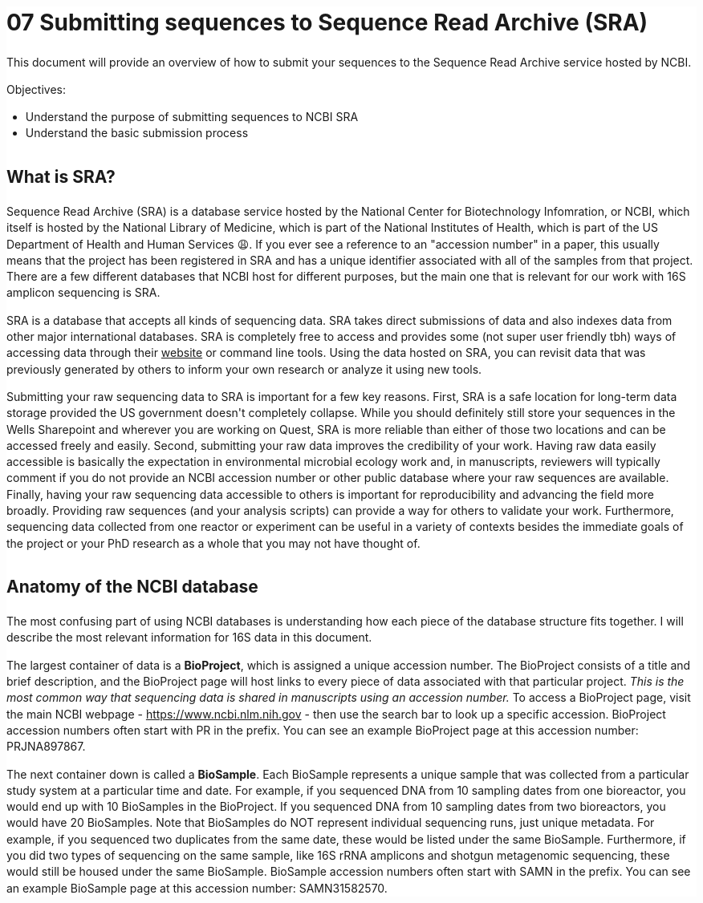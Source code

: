 # 07 Submitting sequences to Sequence Read Archive (SRA)
This document will provide an overview of how to submit your sequences to the Sequence Read Archive service hosted by NCBI.  

Objectives:
- Understand the purpose of submitting sequences to NCBI SRA
- Understand the basic submission process  

## What is SRA? 
Sequence Read Archive (SRA) is a database service hosted by the National Center for Biotechnology Infomration, or NCBI, which itself is hosted by the National Library of Medicine, which is part of the National Institutes of Health, which is part of the US Department of Health and Human Services :weary:. If you ever see a reference to an "accession number" in a paper, this usually means that the project has been registered in SRA and has a unique identifier associated with all of the samples from that project. There are a few different databases that NCBI host for different purposes, but the main one that is relevant for our work with 16S amplicon sequencing is SRA.  

SRA is a database that accepts all kinds of sequencing data. SRA takes direct submissions of data and also indexes data from other major international databases. SRA is completely free to access and provides some (not super user friendly tbh) ways of accessing data through their [website](https://www.ncbi.nlm.nih.gov/sra/) or command line tools. Using the data hosted on SRA, you can revisit data that was previously generated by others to inform your own research or analyze it using new tools.  

Submitting your raw sequencing data to SRA is important for a few key reasons. First, SRA is a safe location for long-term data storage provided the US government doesn't completely collapse. While you should definitely still store your sequences in the Wells Sharepoint and wherever you are working on Quest, SRA is more reliable than either of those two locations and can be accessed freely and easily. Second, submitting your raw data improves the credibility of your work. Having raw data easily accessible is basically the expectation in environmental microbial ecology work and, in manuscripts, reviewers will typically comment if you do not provide an NCBI accession number or other public database where your raw sequences are available. Finally, having your raw sequencing data accessible to others is important for reproducibility and advancing the field more broadly. Providing raw sequences (and your analysis scripts) can provide a way for others to validate your work. Furthermore, sequencing data collected from one reactor or experiment can be useful in a variety of contexts besides the immediate goals of the project or your PhD research as a whole that you may not have thought of.  

## Anatomy of the NCBI database
The most confusing part of using NCBI databases is understanding how each piece of the database structure fits together. I will describe the most relevant information for 16S data in this document.  

The largest container of data is a **BioProject**, which is assigned a unique accession number. The BioProject consists of a title and brief description, and the BioProject page will host links to every piece of data associated with that particular project. *This is the most common way that sequencing data is shared in manuscripts using an accession number.* To access a BioProject page, visit the main NCBI webpage - https://www.ncbi.nlm.nih.gov - then use the search bar to look up a specific accession. BioProject accession numbers often start with PR in the prefix. You can see an example BioProject page at this accession number: PRJNA897867.  

The next container down is called a **BioSample**. Each BioSample represents a unique sample that was collected from a particular study system at a particular time and date. For example, if you sequenced DNA from 10 sampling dates from one bioreactor, you would end up with 10 BioSamples in the BioProject. If you sequenced DNA from 10 sampling dates from two bioreactors, you would have 20 BioSamples. Note that BioSamples do NOT represent individual sequencing runs, just unique metadata. For example, if you sequenced two duplicates from the same date, these would be listed under the same BioSample. Furthermore, if you did two types of sequencing on the same sample, like 16S rRNA amplicons and shotgun metagenomic sequencing, these would still be housed under the same BioSample. BioSample accession numbers often start with SAMN in the prefix. You can see an example BioSample page at this accession number: SAMN31582570.  
